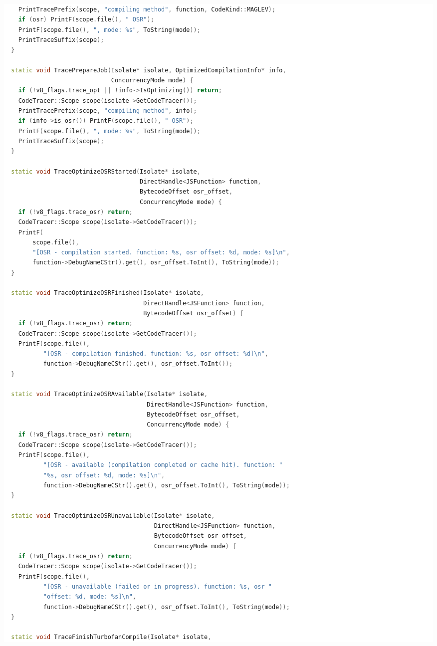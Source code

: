 ```cpp
    PrintTracePrefix(scope, "compiling method", function, CodeKind::MAGLEV);
    if (osr) PrintF(scope.file(), " OSR");
    PrintF(scope.file(), ", mode: %s", ToString(mode));
    PrintTraceSuffix(scope);
  }

  static void TracePrepareJob(Isolate* isolate, OptimizedCompilationInfo* info,
                              ConcurrencyMode mode) {
    if (!v8_flags.trace_opt || !info->IsOptimizing()) return;
    CodeTracer::Scope scope(isolate->GetCodeTracer());
    PrintTracePrefix(scope, "compiling method", info);
    if (info->is_osr()) PrintF(scope.file(), " OSR");
    PrintF(scope.file(), ", mode: %s", ToString(mode));
    PrintTraceSuffix(scope);
  }

  static void TraceOptimizeOSRStarted(Isolate* isolate,
                                      DirectHandle<JSFunction> function,
                                      BytecodeOffset osr_offset,
                                      ConcurrencyMode mode) {
    if (!v8_flags.trace_osr) return;
    CodeTracer::Scope scope(isolate->GetCodeTracer());
    PrintF(
        scope.file(),
        "[OSR - compilation started. function: %s, osr offset: %d, mode: %s]\n",
        function->DebugNameCStr().get(), osr_offset.ToInt(), ToString(mode));
  }

  static void TraceOptimizeOSRFinished(Isolate* isolate,
                                       DirectHandle<JSFunction> function,
                                       BytecodeOffset osr_offset) {
    if (!v8_flags.trace_osr) return;
    CodeTracer::Scope scope(isolate->GetCodeTracer());
    PrintF(scope.file(),
           "[OSR - compilation finished. function: %s, osr offset: %d]\n",
           function->DebugNameCStr().get(), osr_offset.ToInt());
  }

  static void TraceOptimizeOSRAvailable(Isolate* isolate,
                                        DirectHandle<JSFunction> function,
                                        BytecodeOffset osr_offset,
                                        ConcurrencyMode mode) {
    if (!v8_flags.trace_osr) return;
    CodeTracer::Scope scope(isolate->GetCodeTracer());
    PrintF(scope.file(),
           "[OSR - available (compilation completed or cache hit). function: "
           "%s, osr offset: %d, mode: %s]\n",
           function->DebugNameCStr().get(), osr_offset.ToInt(), ToString(mode));
  }

  static void TraceOptimizeOSRUnavailable(Isolate* isolate,
                                          DirectHandle<JSFunction> function,
                                          BytecodeOffset osr_offset,
                                          ConcurrencyMode mode) {
    if (!v8_flags.trace_osr) return;
    CodeTracer::Scope scope(isolate->GetCodeTracer());
    PrintF(scope.file(),
           "[OSR - unavailable (failed or in progress). function: %s, osr "
           "offset: %d, mode: %s]\n",
           function->DebugNameCStr().get(), osr_offset.ToInt(), ToString(mode));
  }

  static void TraceFinishTurbofanCompile(Isolate* isolate,
```